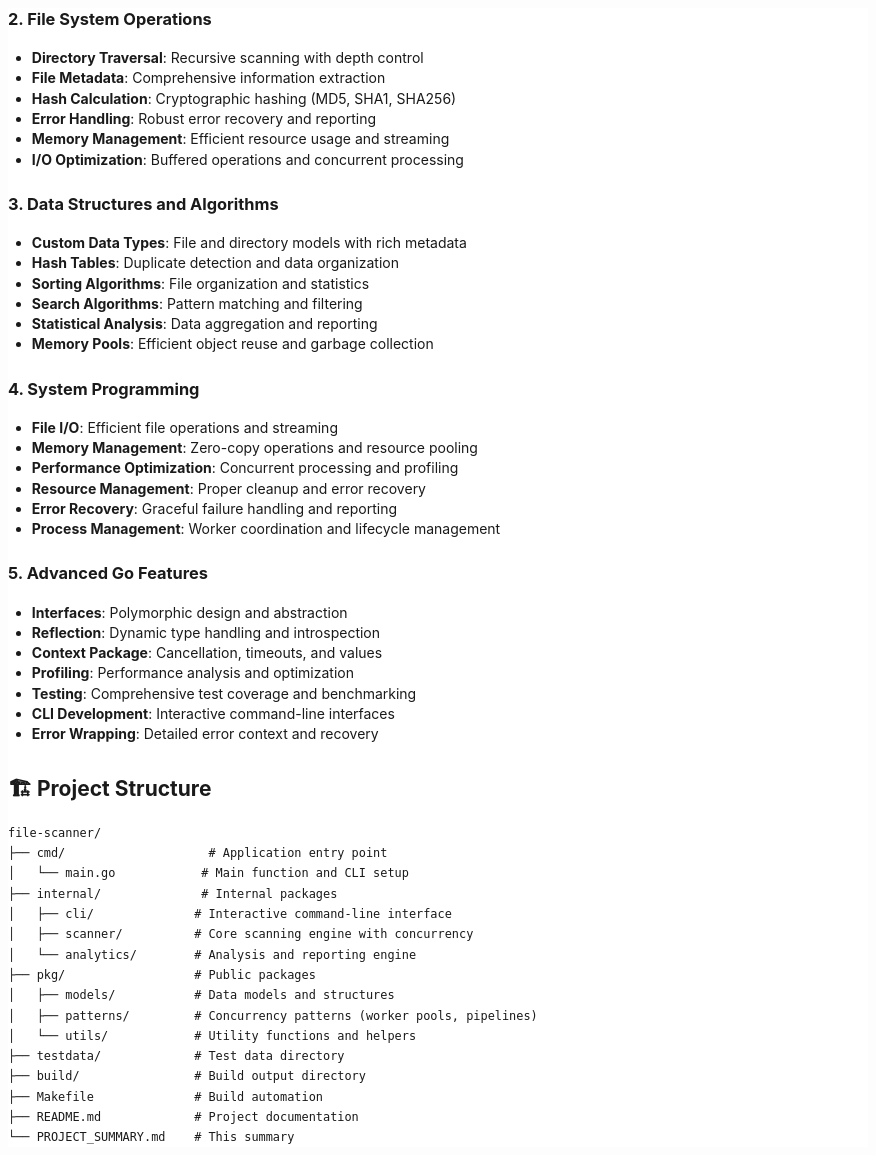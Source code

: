 ### **2. File System Operations**
- **Directory Traversal**: Recursive scanning with depth control
- **File Metadata**: Comprehensive information extraction
- **Hash Calculation**: Cryptographic hashing (MD5, SHA1, SHA256)
- **Error Handling**: Robust error recovery and reporting
- **Memory Management**: Efficient resource usage and streaming
- **I/O Optimization**: Buffered operations and concurrent processing

### **3. Data Structures and Algorithms**
- **Custom Data Types**: File and directory models with rich metadata
- **Hash Tables**: Duplicate detection and data organization
- **Sorting Algorithms**: File organization and statistics
- **Search Algorithms**: Pattern matching and filtering
- **Statistical Analysis**: Data aggregation and reporting
- **Memory Pools**: Efficient object reuse and garbage collection

### **4. System Programming**
- **File I/O**: Efficient file operations and streaming
- **Memory Management**: Zero-copy operations and resource pooling
- **Performance Optimization**: Concurrent processing and profiling
- **Resource Management**: Proper cleanup and error recovery
- **Error Recovery**: Graceful failure handling and reporting
- **Process Management**: Worker coordination and lifecycle management

### **5. Advanced Go Features**
- **Interfaces**: Polymorphic design and abstraction
- **Reflection**: Dynamic type handling and introspection
- **Context Package**: Cancellation, timeouts, and values
- **Profiling**: Performance analysis and optimization
- **Testing**: Comprehensive test coverage and benchmarking
- **CLI Development**: Interactive command-line interfaces
- **Error Wrapping**: Detailed error context and recovery

## 🏗️ **Project Structure**

```
file-scanner/
├── cmd/                    # Application entry point
│   └── main.go            # Main function and CLI setup
├── internal/              # Internal packages
│   ├── cli/              # Interactive command-line interface
│   ├── scanner/          # Core scanning engine with concurrency
│   └── analytics/        # Analysis and reporting engine
├── pkg/                  # Public packages
│   ├── models/           # Data models and structures
│   ├── patterns/         # Concurrency patterns (worker pools, pipelines)
│   └── utils/            # Utility functions and helpers
├── testdata/             # Test data directory
├── build/                # Build output directory
├── Makefile              # Build automation
├── README.md             # Project documentation
└── PROJECT_SUMMARY.md    # This summary
```
